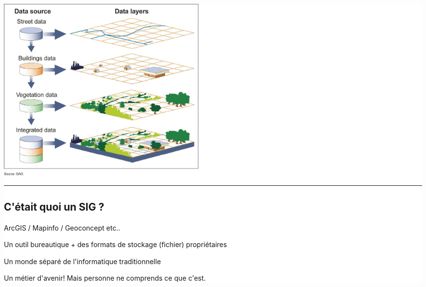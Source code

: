 <img src="gis_whatisit.jpg" style="width:400px">



---

## C'était quoi un SIG ? 

ArcGIS / Mapinfo / Geoconcept etc..

Un outil bureautique + des formats de stockage (fichier) propriétaires

Un monde séparé de l'informatique traditionnelle

Un métier d'avenir! Mais personne ne comprends ce que c'est.

